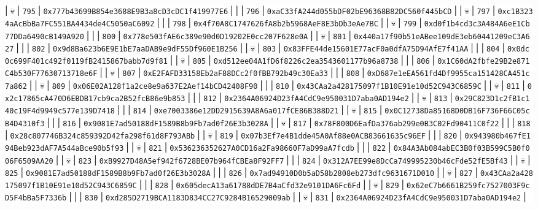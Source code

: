 | 💀 | `795` | `0x777b43699B854e3688E9B3a8cD3cDC1f419977E6` |
|  | `796` | `0xaC33fA244d055bDF02bE96368B82DC560f445bCD` |
| 💀 | `797` | `0xc1B3234aAcBbBa7FC551BA4434de4C5050aC6092` |
|  | `798` | `0x4f70A8C1747626fA8b2b5968AeF8E3bDb3eAe7BC` |
| 💀 | `799` | `0xd0f1b4cd3c3A484A6eE1Cb77DDa6490cB149A920` |
|  | `800` | `0x778e503fAE6c389e90d0D19202E0cc207F628e0A` |
| 💀 | `801` | `0x440a17f90b51eABee109dE3eb60441209eC3A627` |
|  | `802` | `0x9d8Ba623b6E9E1bE7aaDAB9e9dF55Df960E1B256` |
| 💀 | `803` | `0x83FFE44de15601E77acF0a0dfA75D94AfE7f41AA` |
|  | `804` | `0x0dc0c699F401c492f0119fB2415867babb7d9f81` |
| 💀 | `805` | `0xd512ee04A1fD6f8226c2ea3543601177b96a8738` |
|  | `806` | `0x1C60dA2fbfe29B2e871C4b530F77630713718e6F` |
| 💀 | `807` | `0xE2FAFD33158Eb2aF88DCc2f0fBB792b49c30Ea33` |
|  | `808` | `0xD687e1eEA561fd4Df9955ca151428CA451c7a862` |
| 💀 | `809` | `0x06E02A128f1a2ce8e9a637E2Aef14bCD42408F90` |
|  | `810` | `0x43CAa2a428175097f1B10E91e10d52C943C6859C` |
| 💀 | `811` | `0x2c17865cA470D6EBDB17cb9ca2B52fcB86e9b853` |
|  | `812` | `0x2364A06924D23fA4CdC9e950031D7aba0AD194e2` |
| 💀 | `813` | `0x29C823D1c2fB1c140c19F4d9949c577e139D7418` |
|  | `814` | `0xe7003386e12DD2915639A8A6a017fCE86B388D21` |
| 💀 | `815` | `0x0C12738Da85168D0DB16F736F66C05cB4D4310f3` |
|  | `816` | `0x9081E7ad50188dF1589B8b9Fb7ad0f26E3b3028A` |
| 💀 | `817` | `0x78F800D6EafDa376ab299e0B3C02Fd90411C0f22` |
|  | `818` | `0x28c807746B324c859392D42fa298f61d8F793ABb` |
| 💀 | `819` | `0x07b3Ef7e4B1dde45A0Af88e0ACB83661635c96EF` |
|  | `820` | `0x943980b467fE194Beb923dAF7A544aBce90b5f93` |
| 💀 | `821` | `0x536236352627A0CD16a2Fa98660F7aD99aA7fcdb` |
|  | `822` | `0x84A3Ab084abEC3B0f03B599C5B0f006F6509AA20` |
| 💀 | `823` | `0xB9927D48A5ef942f6728BE07b964fCBEa8F92FF7` |
|  | `824` | `0x312A7EE99e8DcCa749995230b46cFde52fE5Bf43` |
| 💀 | `825` | `0x9081E7ad50188dF1589B8b9Fb7ad0f26E3b3028A` |
|  | `826` | `0x7ad94910D0b5aD58b2808eb273dfc9631671D010` |
| 💀 | `827` | `0x43CAa2a428175097f1B10E91e10d52C943C6859C` |
|  | `828` | `0x605decA13a61788dDE7B4aCfd32e9101DA6Fc6Fd` |
| 💀 | `829` | `0x62eC7b6661B259fc7527003F9cD5F4bBa5F7336b` |
|  | `830` | `0xd285D2719BCA1183D834CC27C9284B16529009ab` |
| 💀 | `831` | `0x2364A06924D23fA4CdC9e950031D7aba0AD194e2` |
